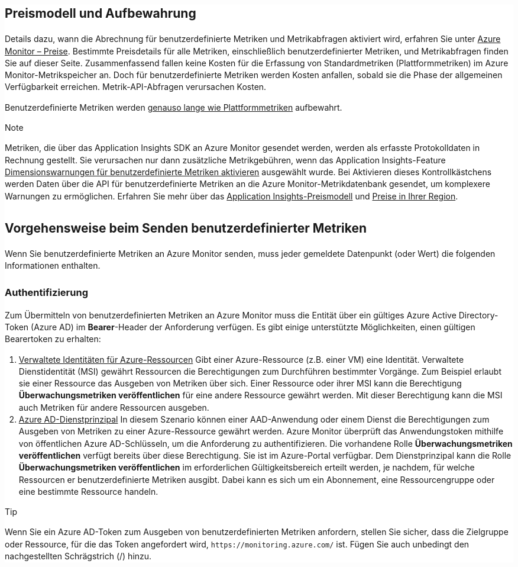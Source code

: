 ## <a name="pricing-model-and-retention"></a>Preismodell und Aufbewahrung

Details dazu, wann die Abrechnung für benutzerdefinierte Metriken und Metrikabfragen aktiviert wird, erfahren Sie unter [Azure Monitor – Preise](https://azure.microsoft.com/pricing/details/monitor/). Bestimmte Preisdetails für alle Metriken, einschließlich benutzerdefinierter Metriken, und Metrikabfragen finden Sie auf dieser Seite. Zusammenfassend fallen keine Kosten für die Erfassung von Standardmetriken (Plattformmetriken) im Azure Monitor-Metrikspeicher an. Doch für benutzerdefinierte Metriken werden Kosten anfallen, sobald sie die Phase der allgemeinen Verfügbarkeit erreichen. Metrik-API-Abfragen verursachen Kosten.

Benutzerdefinierte Metriken werden [genauso lange wie Plattformmetriken](../essentials/data-platform-metrics.md#retention-of-metrics) aufbewahrt. 

> [!NOTE]  
> Metriken, die über das Application Insights SDK an Azure Monitor gesendet werden, werden als erfasste Protokolldaten in Rechnung gestellt. Sie verursachen nur dann zusätzliche Metrikgebühren, wenn das Application Insights-Feature [Dimensionswarnungen für benutzerdefinierte Metriken aktivieren](../app/pre-aggregated-metrics-log-metrics.md#custom-metrics-dimensions-and-pre-aggregation) ausgewählt wurde. Bei Aktivieren dieses Kontrollkästchens werden Daten über die API für benutzerdefinierte Metriken an die Azure Monitor-Metrikdatenbank gesendet, um komplexere Warnungen zu ermöglichen.  Erfahren Sie mehr über das [Application Insights-Preismodell](../app/pricing.md#pricing-model) und [Preise in Ihrer Region](https://azure.microsoft.com/pricing/details/monitor/).


## <a name="how-to-send-custom-metrics"></a>Vorgehensweise beim Senden benutzerdefinierter Metriken

Wenn Sie benutzerdefinierte Metriken an Azure Monitor senden, muss jeder gemeldete Datenpunkt (oder Wert) die folgenden Informationen enthalten.

### <a name="authentication"></a>Authentifizierung
Zum Übermitteln von benutzerdefinierten Metriken an Azure Monitor muss die Entität über ein gültiges Azure Active Directory-Token (Azure AD) im **Bearer**-Header der Anforderung verfügen. Es gibt einige unterstützte Möglichkeiten, einen gültigen Bearertoken zu erhalten:
1. [Verwaltete Identitäten für Azure-Ressourcen](../../active-directory/managed-identities-azure-resources/overview.md) Gibt einer Azure-Ressource (z.B. einer VM) eine Identität. Verwaltete Dienstidentität (MSI) gewährt Ressourcen die Berechtigungen zum Durchführen bestimmter Vorgänge. Zum Beispiel erlaubt sie einer Ressource das Ausgeben von Metriken über sich. Einer Ressource oder ihrer MSI kann die Berechtigung **Überwachungsmetriken veröffentlichen** für eine andere Ressource gewährt werden. Mit dieser Berechtigung kann die MSI auch Metriken für andere Ressourcen ausgeben.
2. [Azure AD-Dienstprinzipal](../../active-directory/develop/app-objects-and-service-principals.md) In diesem Szenario können einer AAD-Anwendung oder einem Dienst die Berechtigungen zum Ausgeben von Metriken zu einer Azure-Ressource gewährt werden.
Azure Monitor überprüft das Anwendungstoken mithilfe von öffentlichen Azure AD-Schlüsseln, um die Anforderung zu authentifizieren. Die vorhandene Rolle **Überwachungsmetriken veröffentlichen** verfügt bereits über diese Berechtigung. Sie ist im Azure-Portal verfügbar. Dem Dienstprinzipal kann die Rolle **Überwachungsmetriken veröffentlichen** im erforderlichen Gültigkeitsbereich erteilt werden, je nachdem, für welche Ressourcen er benutzerdefinierte Metriken ausgibt. Dabei kann es sich um ein Abonnement, eine Ressourcengruppe oder eine bestimmte Ressource handeln.

> [!TIP]  
> Wenn Sie ein Azure AD-Token zum Ausgeben von benutzerdefinierten Metriken anfordern, stellen Sie sicher, dass die Zielgruppe oder Ressource, für die das Token angefordert wird, `https://monitoring.azure.com/` ist. Fügen Sie auch unbedingt den nachgestellten Schrägstrich (/) hinzu.
